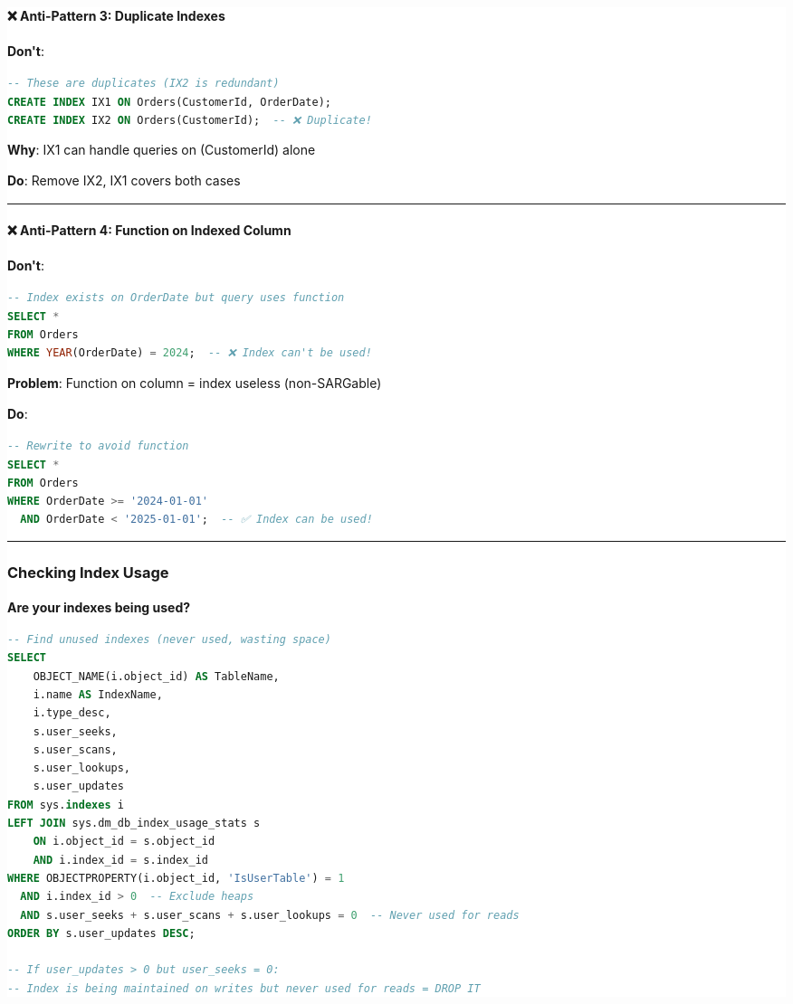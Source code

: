 
#### ❌ Anti-Pattern 3: Duplicate Indexes

**Don't**:
```sql
-- These are duplicates (IX2 is redundant)
CREATE INDEX IX1 ON Orders(CustomerId, OrderDate);
CREATE INDEX IX2 ON Orders(CustomerId);  -- ❌ Duplicate!
```

**Why**: IX1 can handle queries on (CustomerId) alone

**Do**: Remove IX2, IX1 covers both cases

---

#### ❌ Anti-Pattern 4: Function on Indexed Column

**Don't**:
```sql
-- Index exists on OrderDate but query uses function
SELECT * 
FROM Orders 
WHERE YEAR(OrderDate) = 2024;  -- ❌ Index can't be used!
```

**Problem**: Function on column = index useless (non-SARGable)

**Do**:
```sql
-- Rewrite to avoid function
SELECT * 
FROM Orders 
WHERE OrderDate >= '2024-01-01' 
  AND OrderDate < '2025-01-01';  -- ✅ Index can be used!
```

---

### Checking Index Usage

**Are your indexes being used?**

```sql
-- Find unused indexes (never used, wasting space)
SELECT 
    OBJECT_NAME(i.object_id) AS TableName,
    i.name AS IndexName,
    i.type_desc,
    s.user_seeks,
    s.user_scans,
    s.user_lookups,
    s.user_updates
FROM sys.indexes i
LEFT JOIN sys.dm_db_index_usage_stats s 
    ON i.object_id = s.object_id 
    AND i.index_id = s.index_id
WHERE OBJECTPROPERTY(i.object_id, 'IsUserTable') = 1
  AND i.index_id > 0  -- Exclude heaps
  AND s.user_seeks + s.user_scans + s.user_lookups = 0  -- Never used for reads
ORDER BY s.user_updates DESC;

-- If user_updates > 0 but user_seeks = 0:
-- Index is being maintained on writes but never used for reads = DROP IT
```
